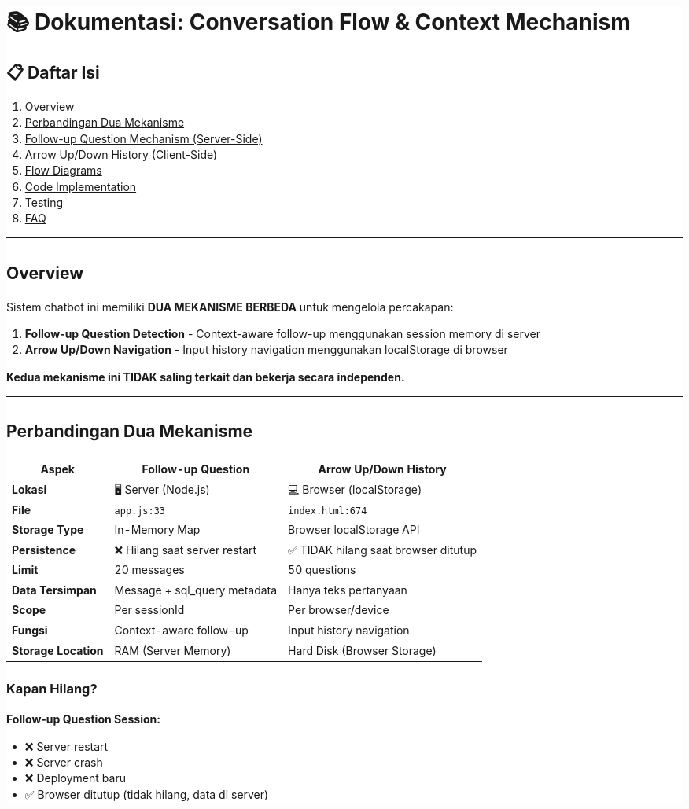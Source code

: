 # 📚 Dokumentasi: Conversation Flow & Context Mechanism

## 📋 Daftar Isi

1. [Overview](#overview)
2. [Perbandingan Dua Mekanisme](#perbandingan-dua-mekanisme)
3. [Follow-up Question Mechanism (Server-Side)](#follow-up-question-mechanism-server-side)
4. [Arrow Up/Down History (Client-Side)](#arrow-updown-history-client-side)
5. [Flow Diagrams](#flow-diagrams)
6. [Code Implementation](#code-implementation)
7. [Testing](#testing)
8. [FAQ](#faq)

---

## Overview

Sistem chatbot ini memiliki **DUA MEKANISME BERBEDA** untuk mengelola percakapan:

1. **Follow-up Question Detection** - Context-aware follow-up menggunakan session memory di server
2. **Arrow Up/Down Navigation** - Input history navigation menggunakan localStorage di browser

**Kedua mekanisme ini TIDAK saling terkait dan bekerja secara independen.**

---

## Perbandingan Dua Mekanisme

| Aspek | Follow-up Question | Arrow Up/Down History |
|-------|-------------------|----------------------|
| **Lokasi** | 🖥️ Server (Node.js) | 💻 Browser (localStorage) |
| **File** | `app.js:33` | `index.html:674` |
| **Storage Type** | In-Memory Map | Browser localStorage API |
| **Persistence** | ❌ Hilang saat server restart | ✅ TIDAK hilang saat browser ditutup |
| **Limit** | 20 messages | 50 questions |
| **Data Tersimpan** | Message + sql_query metadata | Hanya teks pertanyaan |
| **Scope** | Per sessionId | Per browser/device |
| **Fungsi** | Context-aware follow-up | Input history navigation |
| **Storage Location** | RAM (Server Memory) | Hard Disk (Browser Storage) |

### Kapan Hilang?

**Follow-up Question Session:**
- ❌ Server restart
- ❌ Server crash
- ❌ Deployment baru
- ✅ Browser ditutup (tidak hilang, data di server)
